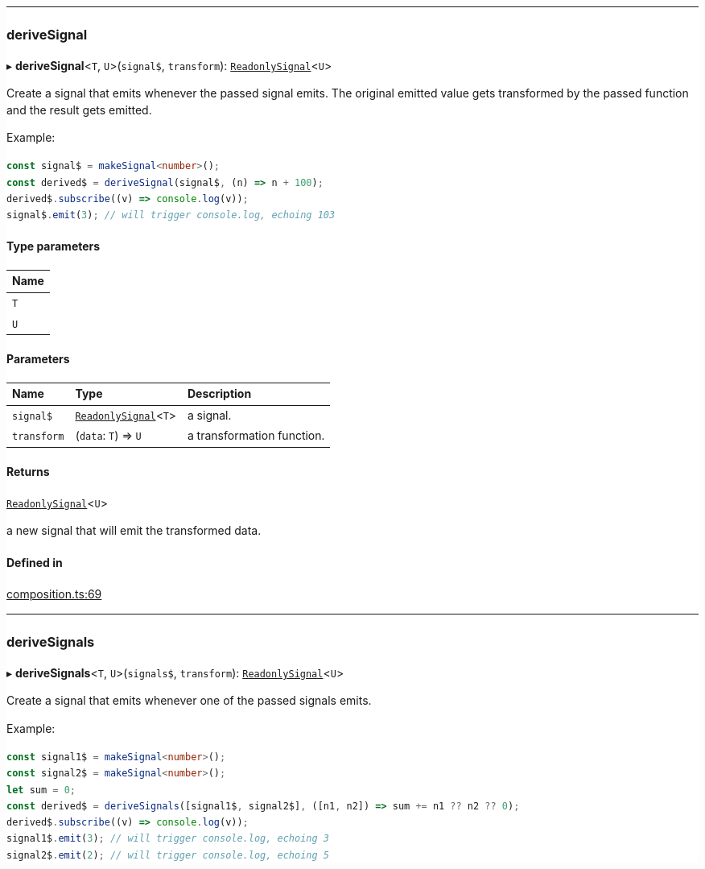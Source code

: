 ___

### deriveSignal

▸ **deriveSignal**<`T`, `U`\>(`signal$`, `transform`): [`ReadonlySignal`](README.md#readonlysignal)<`U`\>

Create a signal that emits whenever the passed signal emits. The original
emitted value gets transformed by the passed function and the result gets
emitted.

Example:
```ts
const signal$ = makeSignal<number>();
const derived$ = deriveSignal(signal$, (n) => n + 100);
derived$.subscribe((v) => console.log(v));
signal$.emit(3); // will trigger console.log, echoing 103
```

#### Type parameters

| Name |
| :------ |
| `T` |
| `U` |

#### Parameters

| Name | Type | Description |
| :------ | :------ | :------ |
| `signal$` | [`ReadonlySignal`](README.md#readonlysignal)<`T`\> | a signal. |
| `transform` | (`data`: `T`) => `U` | a transformation function. |

#### Returns

[`ReadonlySignal`](README.md#readonlysignal)<`U`\>

a new signal that will emit the transformed data.

#### Defined in

[composition.ts:69](https://github.com/cdellacqua/signals.js/blob/main/src/lib/composition.ts#L69)

___

### deriveSignals

▸ **deriveSignals**<`T`, `U`\>(`signals$`, `transform`): [`ReadonlySignal`](README.md#readonlysignal)<`U`\>

Create a signal that emits whenever one of the passed signals emits.

Example:
```ts
const signal1$ = makeSignal<number>();
const signal2$ = makeSignal<number>();
let sum = 0;
const derived$ = deriveSignals([signal1$, signal2$], ([n1, n2]) => sum += n1 ?? n2 ?? 0);
derived$.subscribe((v) => console.log(v));
signal1$.emit(3); // will trigger console.log, echoing 3
signal2$.emit(2); // will trigger console.log, echoing 5
```
